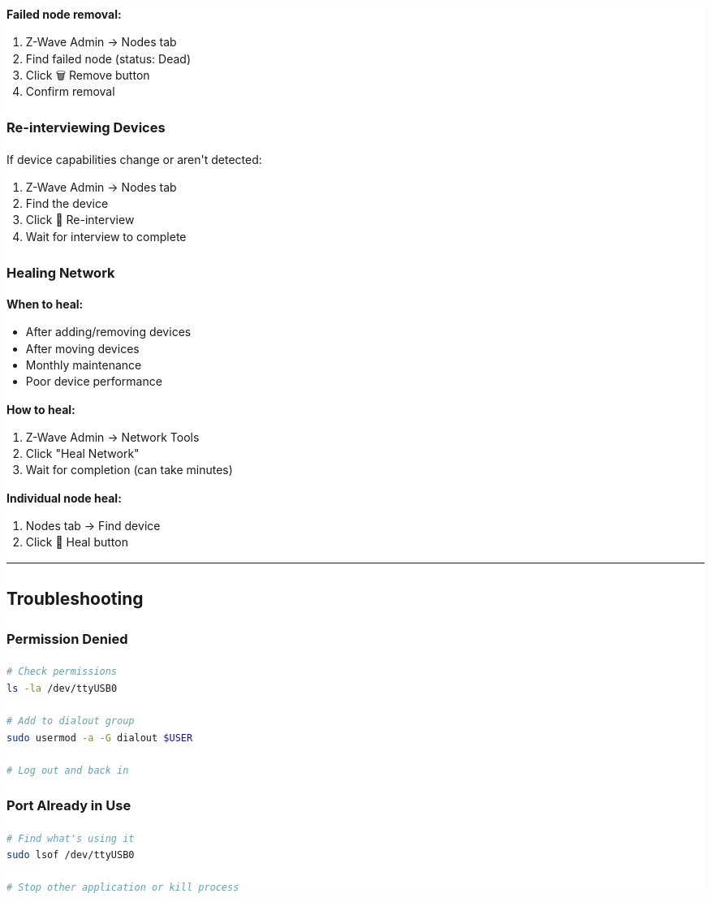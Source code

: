 **Failed node removal:**
1. Z-Wave Admin → Nodes tab
2. Find failed node (status: Dead)
3. Click 🗑️ Remove button
4. Confirm removal

### Re-interviewing Devices

If device capabilities change or aren't detected:

1. Z-Wave Admin → Nodes tab
2. Find the device
3. Click 🔄 Re-interview
4. Wait for interview to complete

### Healing Network

**When to heal:**
- After adding/removing devices
- After moving devices
- Monthly maintenance
- Poor device performance

**How to heal:**
1. Z-Wave Admin → Network Tools
2. Click "Heal Network"
3. Wait for completion (can take minutes)

**Individual node heal:**
1. Nodes tab → Find device
2. Click 🏥 Heal button

---

## Troubleshooting

### Permission Denied

```bash
# Check permissions
ls -la /dev/ttyUSB0

# Add to dialout group
sudo usermod -a -G dialout $USER

# Log out and back in
```

### Port Already in Use

```bash
# Find what's using it
sudo lsof /dev/ttyUSB0

# Stop other application or kill process
```
